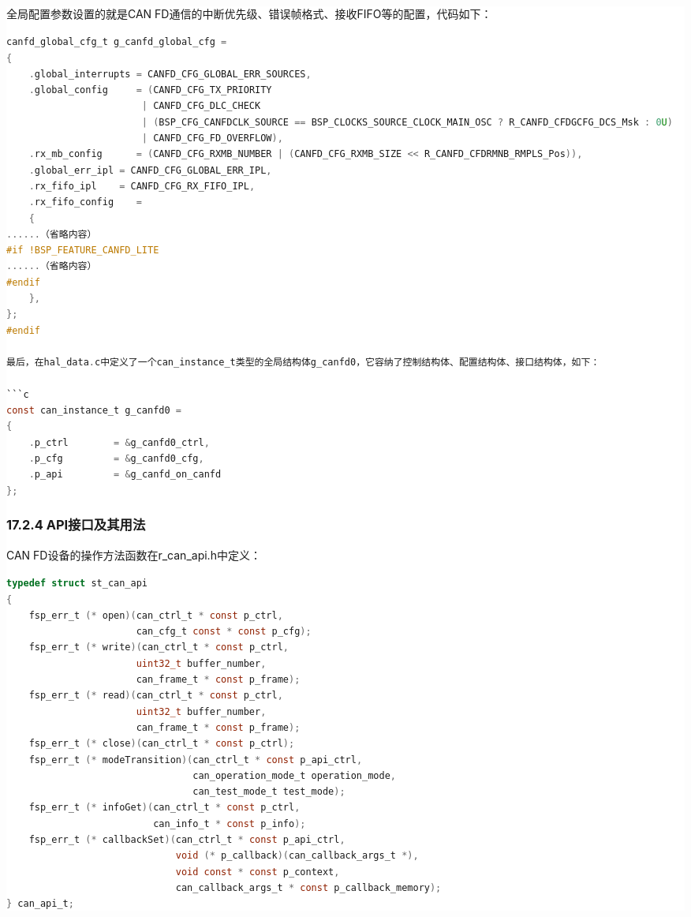全局配置参数设置的就是CAN FD通信的中断优先级、错误帧格式、接收FIFO等的配置，代码如下：

```c
canfd_global_cfg_t g_canfd_global_cfg =
{
    .global_interrupts = CANFD_CFG_GLOBAL_ERR_SOURCES,
    .global_config     = (CANFD_CFG_TX_PRIORITY 
                        | CANFD_CFG_DLC_CHECK 
                        | (BSP_CFG_CANFDCLK_SOURCE == BSP_CLOCKS_SOURCE_CLOCK_MAIN_OSC ? R_CANFD_CFDGCFG_DCS_Msk : 0U) 
                        | CANFD_CFG_FD_OVERFLOW),
    .rx_mb_config      = (CANFD_CFG_RXMB_NUMBER | (CANFD_CFG_RXMB_SIZE << R_CANFD_CFDRMNB_RMPLS_Pos)),
    .global_err_ipl = CANFD_CFG_GLOBAL_ERR_IPL,
    .rx_fifo_ipl    = CANFD_CFG_RX_FIFO_IPL,
    .rx_fifo_config    =
    {
......（省略内容）
#if !BSP_FEATURE_CANFD_LITE
......（省略内容）
#endif
    },
};
#endif

最后，在hal_data.c中定义了一个can_instance_t类型的全局结构体g_canfd0，它容纳了控制结构体、配置结构体、接口结构体，如下：

```c
const can_instance_t g_canfd0 =
{
    .p_ctrl        = &g_canfd0_ctrl,
    .p_cfg         = &g_canfd0_cfg,
    .p_api         = &g_canfd_on_canfd
};
```

### 17.2.4 API接口及其用法

CAN FD设备的操作方法函数在r_can_api.h中定义：

```c
typedef struct st_can_api
{
    fsp_err_t (* open)(can_ctrl_t * const p_ctrl, 
                       can_cfg_t const * const p_cfg);
    fsp_err_t (* write)(can_ctrl_t * const p_ctrl, 
                       uint32_t buffer_number, 
                       can_frame_t * const p_frame);
    fsp_err_t (* read)(can_ctrl_t * const p_ctrl, 
                       uint32_t buffer_number, 
                       can_frame_t * const p_frame);
    fsp_err_t (* close)(can_ctrl_t * const p_ctrl);
    fsp_err_t (* modeTransition)(can_ctrl_t * const p_api_ctrl, 
                                 can_operation_mode_t operation_mode,
                                 can_test_mode_t test_mode);
    fsp_err_t (* infoGet)(can_ctrl_t * const p_ctrl, 
                          can_info_t * const p_info);
    fsp_err_t (* callbackSet)(can_ctrl_t * const p_api_ctrl, 
                              void (* p_callback)(can_callback_args_t *),
                              void const * const p_context, 
                              can_callback_args_t * const p_callback_memory);
} can_api_t;
```
